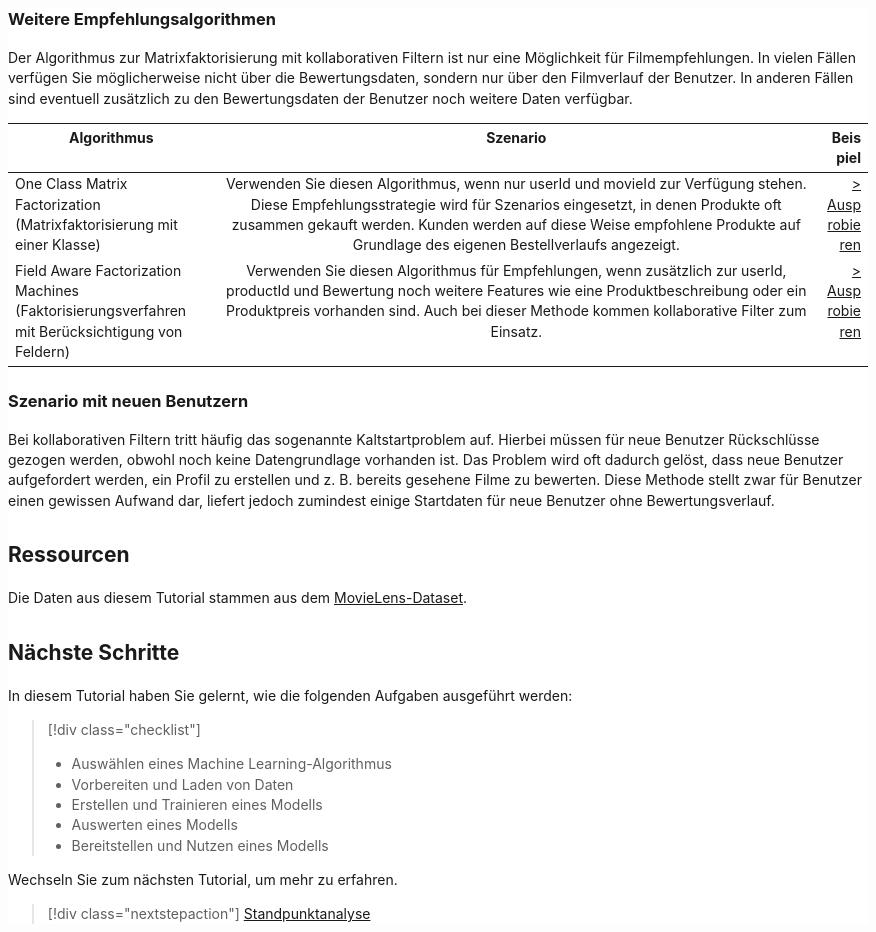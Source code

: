### <a name="other-recommendation-algorithms"></a>Weitere Empfehlungsalgorithmen

Der Algorithmus zur Matrixfaktorisierung mit kollaborativen Filtern ist nur eine Möglichkeit für Filmempfehlungen. In vielen Fällen verfügen Sie möglicherweise nicht über die Bewertungsdaten, sondern nur über den Filmverlauf der Benutzer. In anderen Fällen sind eventuell zusätzlich zu den Bewertungsdaten der Benutzer noch weitere Daten verfügbar.

| Algorithmus       | Szenario           | Beispiel  |
| ------------- |:-------------:| -----:|
| One Class Matrix Factorization (Matrixfaktorisierung mit einer Klasse) | Verwenden Sie diesen Algorithmus, wenn nur userId und movieId zur Verfügung stehen. Diese Empfehlungsstrategie wird für Szenarios eingesetzt, in denen Produkte oft zusammen gekauft werden. Kunden werden auf diese Weise empfohlene Produkte auf Grundlage des eigenen Bestellverlaufs angezeigt. | [> Ausprobieren](https://github.com/dotnet/machinelearning-samples/tree/master/samples/csharp/getting-started/MatrixFactorization_ProductRecommendation) |
| Field Aware Factorization Machines (Faktorisierungsverfahren mit Berücksichtigung von Feldern) | Verwenden Sie diesen Algorithmus für Empfehlungen, wenn zusätzlich zur userId, productId und Bewertung noch weitere Features wie eine Produktbeschreibung oder ein Produktpreis vorhanden sind. Auch bei dieser Methode kommen kollaborative Filter zum Einsatz. | [> Ausprobieren](https://github.com/dotnet/machinelearning-samples/tree/master/samples/csharp/end-to-end-apps/Recommendation-MovieRecommender) |

### <a name="new-user-scenario"></a>Szenario mit neuen Benutzern

Bei kollaborativen Filtern tritt häufig das sogenannte Kaltstartproblem auf. Hierbei müssen für neue Benutzer Rückschlüsse gezogen werden, obwohl noch keine Datengrundlage vorhanden ist. Das Problem wird oft dadurch gelöst, dass neue Benutzer aufgefordert werden, ein Profil zu erstellen und z. B. bereits gesehene Filme zu bewerten. Diese Methode stellt zwar für Benutzer einen gewissen Aufwand dar, liefert jedoch zumindest einige Startdaten für neue Benutzer ohne Bewertungsverlauf.

## <a name="resources"></a>Ressourcen

Die Daten aus diesem Tutorial stammen aus dem [MovieLens-Dataset](http://files.grouplens.org/datasets/movielens/).

## <a name="next-steps"></a>Nächste Schritte

In diesem Tutorial haben Sie gelernt, wie die folgenden Aufgaben ausgeführt werden:

> [!div class="checklist"]
> * Auswählen eines Machine Learning-Algorithmus
> * Vorbereiten und Laden von Daten
> * Erstellen und Trainieren eines Modells
> * Auswerten eines Modells
> * Bereitstellen und Nutzen eines Modells

Wechseln Sie zum nächsten Tutorial, um mehr zu erfahren.
> [!div class="nextstepaction"]
> [Standpunktanalyse](sentiment-analysis.md)
